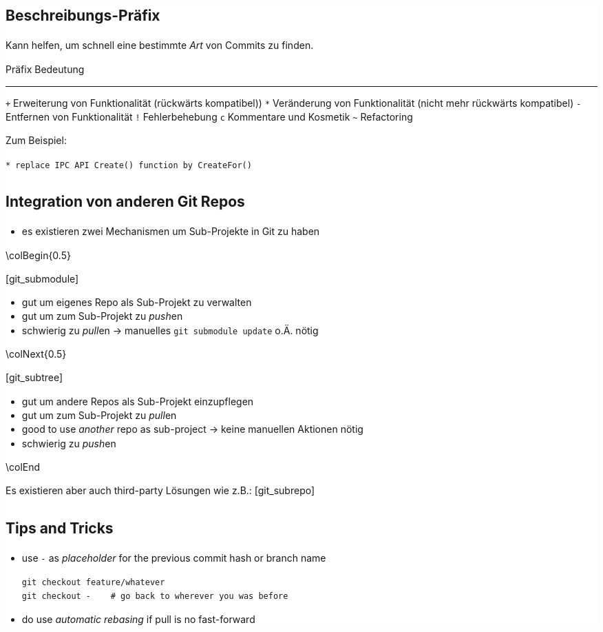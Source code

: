 
Beschreibungs-Präfix
--------------------

Kann helfen, um schnell eine bestimmte *Art* von Commits zu finden.

Präfix  Bedeutung
------  ---------
`+`     Erweiterung von Funktionalität (rückwärts kompatibel))
`*`     Veränderung von Funktionalität (nicht mehr rückwärts kompatibel)
`-`     Entfernen von Funktionalität
`!`     Fehlerbehebung
`c`     Kommentare und Kosmetik
`~`     Refactoring

Zum Beispiel:

~~~
* replace IPC API Create() function by CreateFor()
~~~


Integration von anderen Git Repos
---------------------------------

* es existieren zwei Mechanismen um Sub-Projekte in Git zu haben

\colBegin{0.5}

[git_submodule]

* gut um eigenes Repo als Sub-Projekt zu verwalten
* gut um zum Sub-Projekt zu *push*en
* schwierig zu *pull*en $\to$ manuelles `git submodule update` o.Ä. nötig

\colNext{0.5}

[git_subtree]

* gut um andere Repos als Sub-Projekt einzupflegen
* gut um zum Sub-Projekt zu *pull*en
* good to use *another* repo as sub-project $\to$ keine manuellen Aktionen nötig
* schwierig zu *push*en

\colEnd

Es existieren aber auch third-party Lösungen wie z.B.: [git_subrepo]


Tips and Tricks
---------------

* use *`-`* as *placeholder* for the previous commit hash or branch name

  ~~~ {.bash}
  git checkout feature/whatever
  git checkout -    # go back to wherever you was before
  ~~~

* do use *automatic rebasing* if pull is no fast-forward
